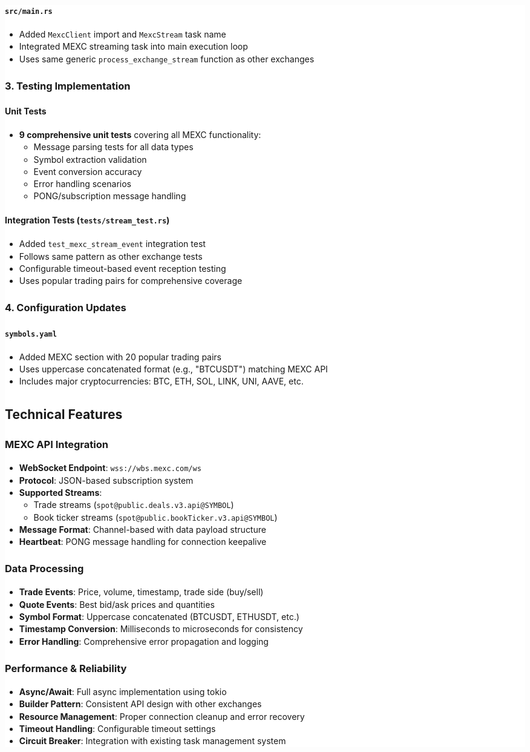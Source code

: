#### `src/main.rs`
- Added `MexcClient` import and `MexcStream` task name
- Integrated MEXC streaming task into main execution loop
- Uses same generic `process_exchange_stream` function as other exchanges

### 3. Testing Implementation

#### Unit Tests
- **9 comprehensive unit tests** covering all MEXC functionality:
  - Message parsing tests for all data types
  - Symbol extraction validation
  - Event conversion accuracy
  - Error handling scenarios
  - PONG/subscription message handling

#### Integration Tests (`tests/stream_test.rs`)
- Added `test_mexc_stream_event` integration test
- Follows same pattern as other exchange tests
- Configurable timeout-based event reception testing
- Uses popular trading pairs for comprehensive coverage

### 4. Configuration Updates

#### `symbols.yaml`
- Added MEXC section with 20 popular trading pairs
- Uses uppercase concatenated format (e.g., "BTCUSDT") matching MEXC API
- Includes major cryptocurrencies: BTC, ETH, SOL, LINK, UNI, AAVE, etc.

## Technical Features

### MEXC API Integration
- **WebSocket Endpoint**: `wss://wbs.mexc.com/ws`
- **Protocol**: JSON-based subscription system
- **Supported Streams**: 
  - Trade streams (`spot@public.deals.v3.api@SYMBOL`)
  - Book ticker streams (`spot@public.bookTicker.v3.api@SYMBOL`)
- **Message Format**: Channel-based with data payload structure
- **Heartbeat**: PONG message handling for connection keepalive

### Data Processing
- **Trade Events**: Price, volume, timestamp, trade side (buy/sell)
- **Quote Events**: Best bid/ask prices and quantities
- **Symbol Format**: Uppercase concatenated (BTCUSDT, ETHUSDT, etc.)
- **Timestamp Conversion**: Milliseconds to microseconds for consistency
- **Error Handling**: Comprehensive error propagation and logging

### Performance & Reliability
- **Async/Await**: Full async implementation using tokio
- **Builder Pattern**: Consistent API design with other exchanges
- **Resource Management**: Proper connection cleanup and error recovery
- **Timeout Handling**: Configurable timeout settings
- **Circuit Breaker**: Integration with existing task management system
